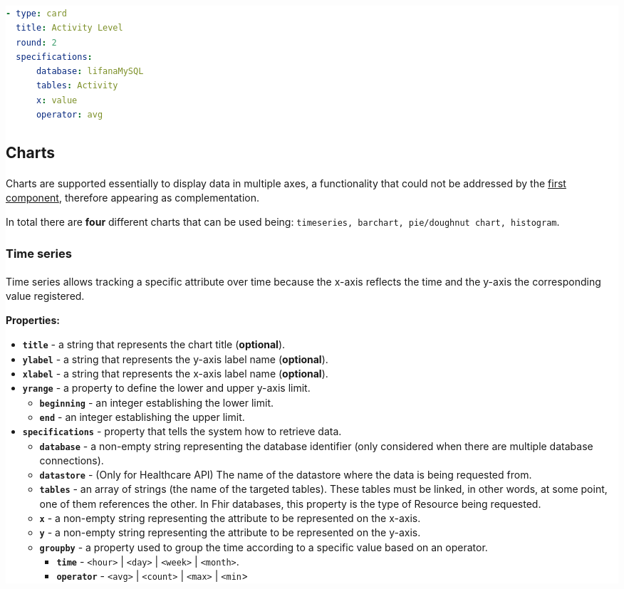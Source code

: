 ```yaml
- type: card
  title: Activity Level
  round: 2
  specifications:
      database: lifanaMySQL
      tables: Activity
      x: value
      operator: avg
```

## Charts

Charts are supported essentially to display data in multiple axes, a functionality that could not be addressed by the [first component](#cards), therefore appearing as complementation.

In total there are **four** different charts that can be used being: `timeseries, barchart, pie/doughnut chart, histogram`.

### Time series

Time series allows tracking a specific attribute over time because the x-axis reflects the time and the y-axis the corresponding value registered.

**Properties:**

- **`title`** - a string that represents the chart title (**optional**).
- **`ylabel`** - a string that represents the y-axis label name (**optional**).
- **`xlabel`** - a string that represents the x-axis label name (**optional**).
- **`yrange`** - a property to define the lower and upper y-axis limit.
  - **`beginning`** - an integer establishing the lower limit.
  - **`end`** - an integer establishing the upper limit.
- **`specifications`** - property that tells the system how to retrieve data.
  - **`database`** - a non-empty string representing the database identifier (only considered when there are multiple database connections).
  - **`datastore`** - (Only for Healthcare API) The name of the datastore where the data is being requested from.
  - **`tables`** - an array of strings (the name of the targeted tables). These tables must be linked, in other words, at some point, one of them references the other. In Fhir databases, this property is the type of Resource being requested.
  - **`x`** - a non-empty string representing the attribute to be represented on the x-axis.
  - **`y`** - a non-empty string representing the attribute to be represented on the y-axis.
  - **`groupby`** - a property used to group the time according to a specific value based on an operator.
    - **`time`** - `<hour>` \| `<day>` \| `<week>` \| `<month>`.
    - **`operator`** - `<avg>` \| `<count>` \| `<max>` \| `<min`>
